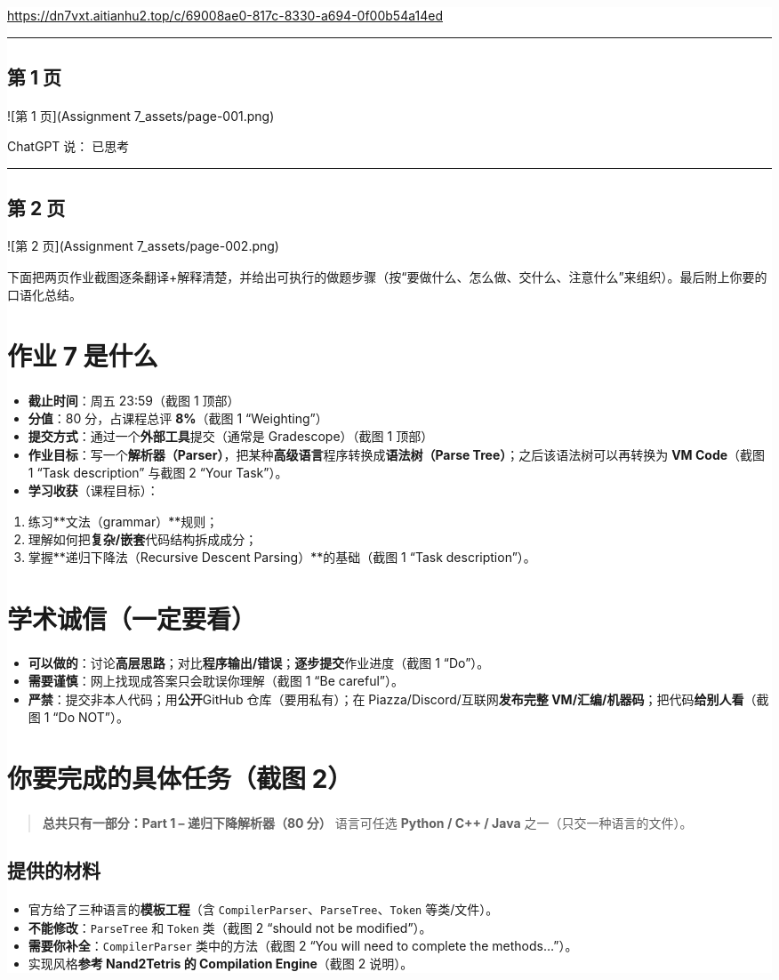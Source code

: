 https://dn7vxt.aitianhu2.top/c/69008ae0-817c-8330-a694-0f00b54a14ed

---

## 第 1 页

![第 1 页](Assignment 7_assets/page-001.png)

ChatGPT 说：
已思考


---

## 第 2 页

![第 2 页](Assignment 7_assets/page-002.png)

下面把两页作业截图逐条翻译+解释清楚，并给出可执行的做题步骤（按“要做什么、怎么做、交什么、注意什么”来组织）。最后附上你要的口语化总结。

# 作业 7 是什么

* **截止时间**：周五 23:59（截图 1 顶部）
* **分值**：80 分，占课程总评 **8%**（截图 1 “Weighting”）
* **提交方式**：通过一个**外部工具**提交（通常是 Gradescope）（截图 1 顶部）
* **作业目标**：写一个**解析器（Parser）**，把某种**高级语言**程序转换成**语法树（Parse Tree）**；之后该语法树可以再转换为 **VM Code**（截图 1 “Task description” 与截图 2 “Your Task”）。
* **学习收获**（课程目标）：

1. 练习\*\*文法（grammar）\*\*规则；
2. 理解如何把**复杂/嵌套**代码结构拆成成分；
3. 掌握\*\*递归下降法（Recursive Descent Parsing）\*\*的基础（截图 1 “Task description”）。

# 学术诚信（一定要看）

* **可以做的**：讨论**高层思路**；对比**程序输出/错误**；**逐步提交**作业进度（截图 1 “Do”）。
* **需要谨慎**：网上找现成答案只会耽误你理解（截图 1 “Be careful”）。
* **严禁**：提交非本人代码；用**公开**GitHub 仓库（要用私有）；在 Piazza/Discord/互联网**发布完整 VM/汇编/机器码**；把代码**给别人看**（截图 1 “Do NOT”）。

# 你要完成的具体任务（截图 2）

> **总共只有一部分：Part 1 – 递归下降解析器（80 分）**
> 语言可任选 **Python / C++ / Java** 之一（只交一种语言的文件）。

## 提供的材料

* 官方给了三种语言的**模板工程**（含 `CompilerParser`、`ParseTree`、`Token` 等类/文件）。
* **不能修改**：`ParseTree` 和 `Token` 类（截图 2 “should not be modified”）。
* **需要你补全**：`CompilerParser` 类中的方法（截图 2 “You will need to complete the methods…”）。
* 实现风格**参考 Nand2Tetris 的 Compilation Engine**（截图 2 说明）。
